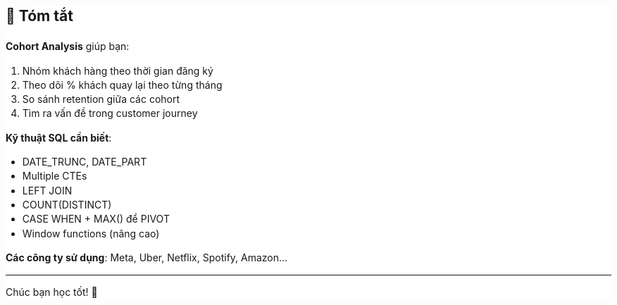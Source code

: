 
## 📝 Tóm tắt

**Cohort Analysis** giúp bạn:
1. Nhóm khách hàng theo thời gian đăng ký
2. Theo dõi % khách quay lại theo từng tháng
3. So sánh retention giữa các cohort
4. Tìm ra vấn đề trong customer journey

**Kỹ thuật SQL cần biết**:
- DATE_TRUNC, DATE_PART
- Multiple CTEs
- LEFT JOIN
- COUNT(DISTINCT)
- CASE WHEN + MAX() để PIVOT
- Window functions (nâng cao)

**Các công ty sử dụng**: Meta, Uber, Netflix, Spotify, Amazon...

---

Chúc bạn học tốt! 🚀
